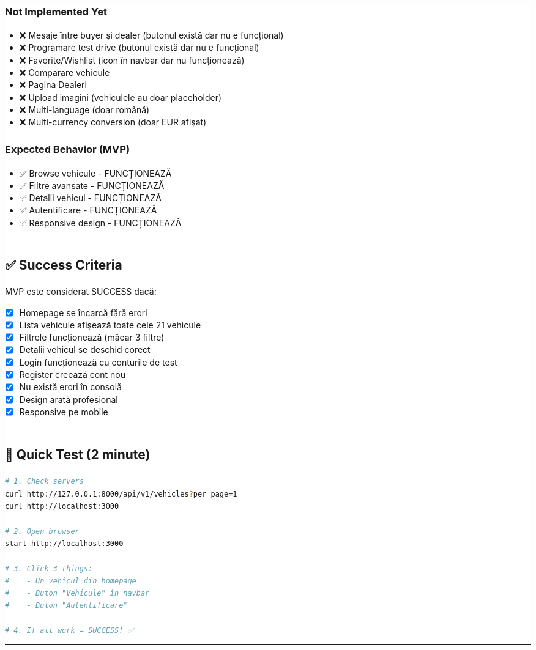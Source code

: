 ### Not Implemented Yet
- ❌ Mesaje între buyer și dealer (butonul există dar nu e funcțional)
- ❌ Programare test drive (butonul există dar nu e funcțional)
- ❌ Favorite/Wishlist (icon în navbar dar nu funcționează)
- ❌ Comparare vehicule
- ❌ Pagina Dealeri
- ❌ Upload imagini (vehiculele au doar placeholder)
- ❌ Multi-language (doar română)
- ❌ Multi-currency conversion (doar EUR afișat)

### Expected Behavior (MVP)
- ✅ Browse vehicule - FUNCȚIONEAZĂ
- ✅ Filtre avansate - FUNCȚIONEAZĂ
- ✅ Detalii vehicul - FUNCȚIONEAZĂ
- ✅ Autentificare - FUNCȚIONEAZĂ
- ✅ Responsive design - FUNCȚIONEAZĂ

---

## ✅ Success Criteria

MVP este considerat SUCCESS dacă:
- [x] Homepage se încarcă fără erori
- [x] Lista vehicule afișează toate cele 21 vehicule
- [x] Filtrele funcționează (măcar 3 filtre)
- [x] Detalii vehicul se deschid corect
- [x] Login funcționează cu conturile de test
- [x] Register creează cont nou
- [x] Nu există erori în consolă
- [x] Design arată profesional
- [x] Responsive pe mobile

---

## 🚀 Quick Test (2 minute)

```bash
# 1. Check servers
curl http://127.0.0.1:8000/api/v1/vehicles?per_page=1
curl http://localhost:3000

# 2. Open browser
start http://localhost:3000

# 3. Click 3 things:
#    - Un vehicul din homepage
#    - Buton "Vehicule" în navbar
#    - Buton "Autentificare"

# 4. If all work = SUCCESS! ✅
```

---